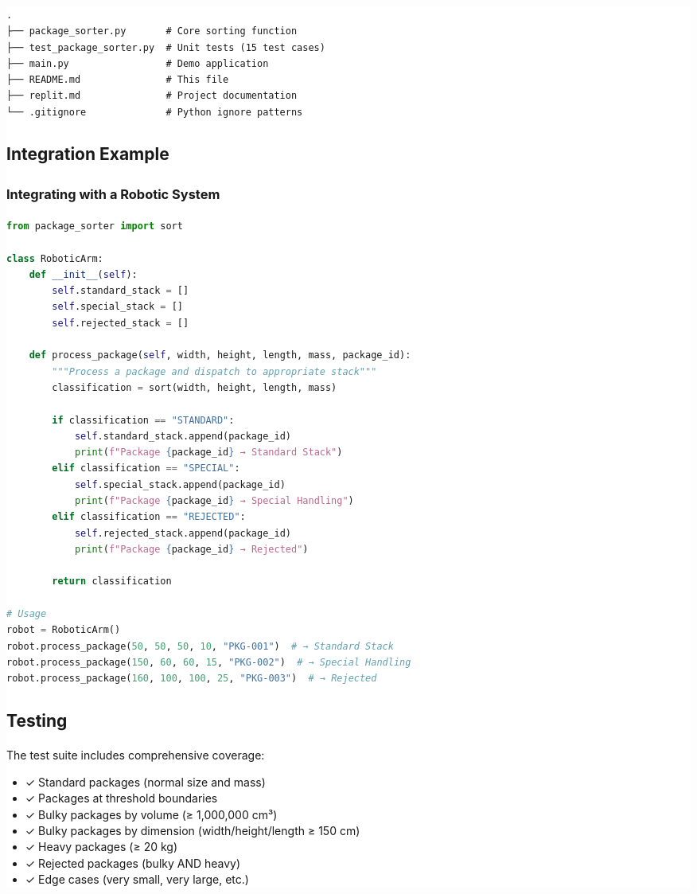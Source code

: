 ```
.
├── package_sorter.py       # Core sorting function
├── test_package_sorter.py  # Unit tests (15 test cases)
├── main.py                 # Demo application
├── README.md               # This file
├── replit.md               # Project documentation
└── .gitignore              # Python ignore patterns
```

## Integration Example

### Integrating with a Robotic System

```python
from package_sorter import sort

class RoboticArm:
    def __init__(self):
        self.standard_stack = []
        self.special_stack = []
        self.rejected_stack = []

    def process_package(self, width, height, length, mass, package_id):
        """Process a package and dispatch to appropriate stack"""
        classification = sort(width, height, length, mass)

        if classification == "STANDARD":
            self.standard_stack.append(package_id)
            print(f"Package {package_id} → Standard Stack")
        elif classification == "SPECIAL":
            self.special_stack.append(package_id)
            print(f"Package {package_id} → Special Handling")
        elif classification == "REJECTED":
            self.rejected_stack.append(package_id)
            print(f"Package {package_id} → Rejected")

        return classification

# Usage
robot = RoboticArm()
robot.process_package(50, 50, 50, 10, "PKG-001")  # → Standard Stack
robot.process_package(150, 60, 60, 15, "PKG-002")  # → Special Handling
robot.process_package(160, 100, 100, 25, "PKG-003")  # → Rejected
```

## Testing

The test suite includes comprehensive coverage:

-   ✓ Standard packages (normal size and mass)
-   ✓ Packages at threshold boundaries
-   ✓ Bulky packages by volume (≥ 1,000,000 cm³)
-   ✓ Bulky packages by dimension (width/height/length ≥ 150 cm)
-   ✓ Heavy packages (≥ 20 kg)
-   ✓ Rejected packages (bulky AND heavy)
-   ✓ Edge cases (very small, very large, etc.)
